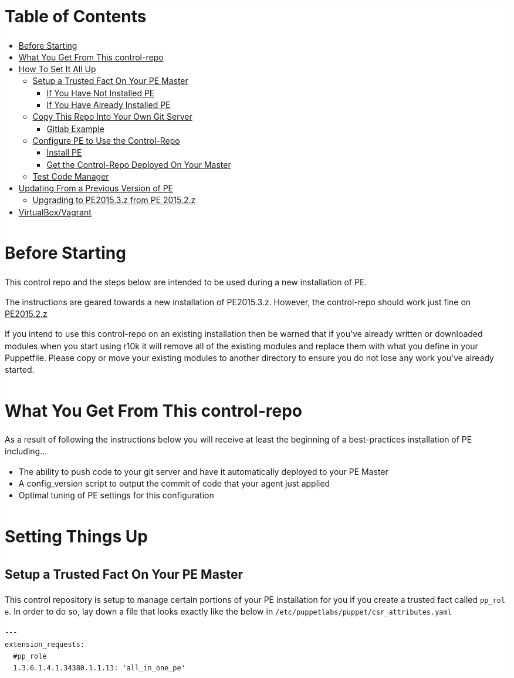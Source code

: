 Table of Contents
=================

* [Before Starting](#before-starting)
* [What You Get From This control\-repo](#what-you-get-from-this-control-repo)
* [How To Set It All Up](#how-to-set-it-all-up)
  * [Setup a Trusted Fact On Your PE Master](#setup-a-trusted-fact-on-your-pe-master)
    * [If You Have Not Installed PE](#if-you-have-not-installed-pe)
    * [If You Have Already Installed PE](#if-you-have-already-installed-pe)
  * [Copy This Repo Into Your Own Git Server](#copy-this-repo-into-your-own-git-server)
    * [Gitlab Example](#gitlab-example)
  * [Configure PE to Use the Control\-Repo](#configure-pe-to-use-the-control-repo)
    * [Install PE](#install-pe)
    * [Get the Control\-Repo Deployed On Your Master](#get-the-control-repo-deployed-on-your-master)
  * [Test Code Manager](#test-code-manager)
* [Updating From a Previous Version of PE](#updating-from-a-previous-version-of-pe)
  * [Upgrading to PE2015\.3\.z from PE 2015\.2\.z](#upgrading-to-pe20153z-from-pe-20152z)
* [VirtualBox/Vagrant](#virtualbox-vagrant)

# Before Starting

This control repo and the steps below are intended to be used during a new installation of PE.

The instructions are geared towards a new installation of PE2015.3.z.  However, the control-repo should work just fine on [PE2015.2.z](#upgrading-to-pe20153z-from-pe-20152z)

If you intend to use this control-repo on an existing installation then be warned that if you've already written or downloaded modules when you start using r10k it will remove all of the existing modules and replace them with what you define in your Puppetfile.  Please copy or move your existing modules to another directory to ensure you do not lose any work you've already started.

# What You Get From This control-repo

As a result of following the instructions below you will receive at least the beginning of a best-practices installation of PE including...

 - The ability to push code to your git server and have it automatically deployed to your PE Master
 - A config_version script to output the commit of code that your agent just applied
 - Optimal tuning of PE settings for this configuration

# Setting Things Up

## Setup a Trusted Fact On Your PE Master

This control repository is setup to manage certain portions of your PE installation for you if you create a trusted fact called `pp_role`.  In order to do so, lay down a file that looks exactly like the below in `/etc/puppetlabs/puppet/csr_attributes.yaml`

```
---
extension_requests:
  #pp_role
  1.3.6.1.4.1.34380.1.1.13: 'all_in_one_pe'
```
